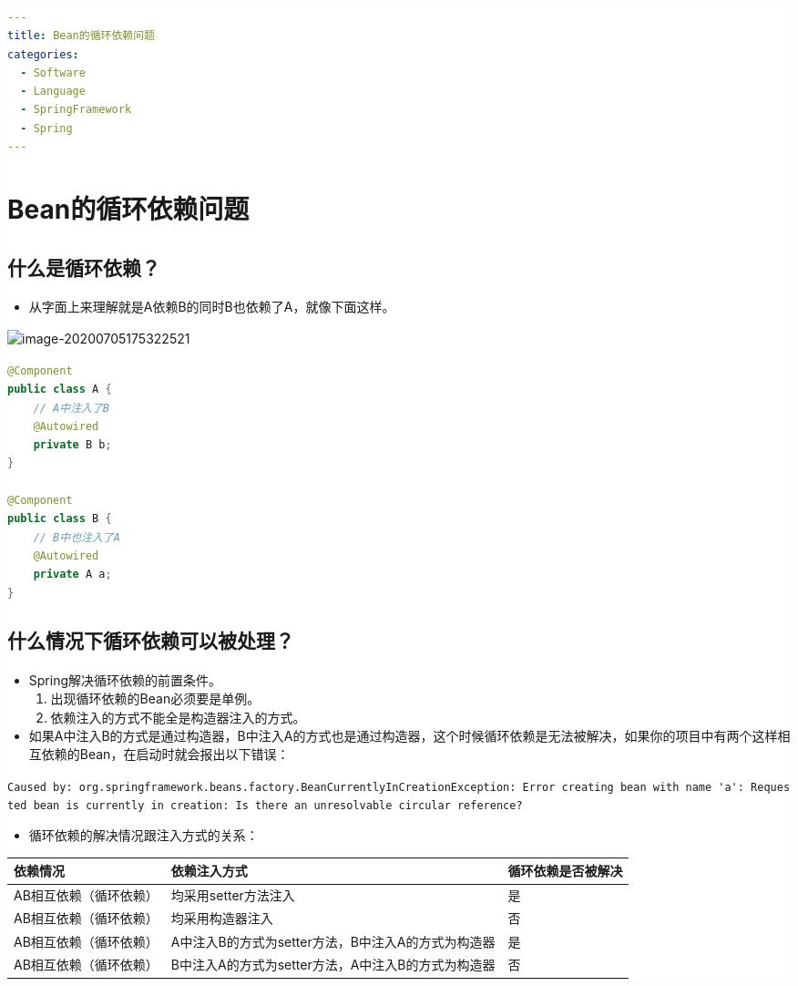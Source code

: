 ```yaml
---
title: Bean的循环依赖问题
categories:
  - Software
  - Language
  - SpringFramework
  - Spring
---
```

# Bean的循环依赖问题

## 什么是循环依赖？

- 从字面上来理解就是A依赖B的同时B也依赖了A，就像下面这样。

![image-20200705175322521](https://raw.githubusercontent.com/LuShan123888/Files/main/Pictures/format,png-20220314235001482.png)

```java
@Component
public class A {
    // A中注入了B
    @Autowired
    private B b;
}

@Component
public class B {
    // B中也注入了A
    @Autowired
    private A a;
}
```

## 什么情况下循环依赖可以被处理？

- Spring解决循环依赖的前置条件。
    1. 出现循环依赖的Bean必须要是单例。
    2. 依赖注入的方式不能全是构造器注入的方式。
- 如果A中注入B的方式是通过构造器，B中注入A的方式也是通过构造器，这个时候循环依赖是无法被解决，如果你的项目中有两个这样相互依赖的Bean，在启动时就会报出以下错误：

```
Caused by: org.springframework.beans.factory.BeanCurrentlyInCreationException: Error creating bean with name 'a': Requested bean is currently in creation: Is there an unresolvable circular reference?
```

- 循环依赖的解决情况跟注入方式的关系：

| 依赖情况               | 依赖注入方式                                       | 循环依赖是否被解决 |
| :--------------------- | :------------------------------------------------- | :----------------- |
| AB相互依赖（循环依赖）| 均采用setter方法注入                               | 是                 |
| AB相互依赖（循环依赖）| 均采用构造器注入                                   | 否                 |
| AB相互依赖（循环依赖）| A中注入B的方式为setter方法，B中注入A的方式为构造器 | 是                 |
| AB相互依赖（循环依赖）| B中注入A的方式为setter方法，A中注入B的方式为构造器 | 否                 |
